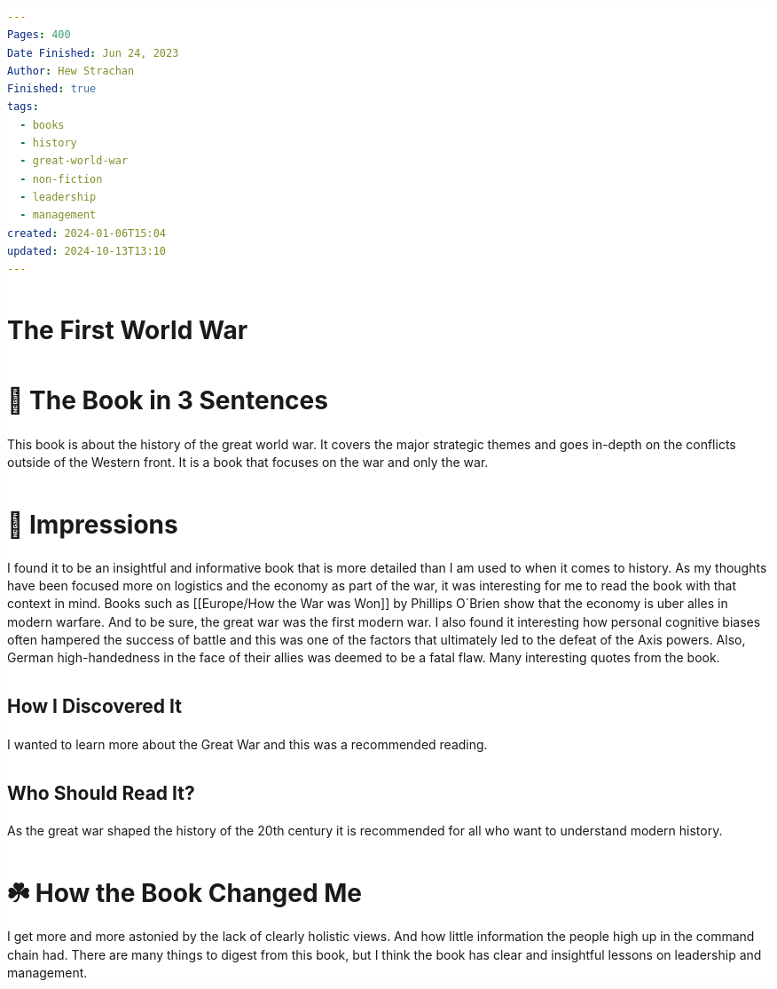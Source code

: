 ```yaml
---
Pages: 400
Date Finished: Jun 24, 2023
Author: Hew Strachan
Finished: true
tags:
  - books
  - history
  - great-world-war
  - non-fiction
  - leadership
  - management
created: 2024-01-06T15:04
updated: 2024-10-13T13:10
---
```

# The First World War

# 🚀 The Book in 3 Sentences
This book is about the history of the great world war. It covers the major strategic themes and goes in-depth on the conflicts outside of the Western front. It is a book that focuses on the war and only the war. 

# 🎨 Impressions
I found it to be an insightful and informative book that is more detailed than I am used to when it comes to history. As my thoughts have been focused more on logistics and the economy as part of the war, it was interesting for me to read the book with that context in mind. Books such as [[Europe/How the War was Won]] by Phillips O´Brien show that the economy is uber alles in modern warfare. And to be sure, the great war was the first modern war. I also found it interesting how personal cognitive biases often hampered the success of battle and this was one of the factors that ultimately led to the defeat of the Axis powers. Also, German high-handedness in the face of their allies was deemed to be a fatal flaw. Many interesting quotes from the book.  


## How I Discovered It
I wanted to learn more about the Great War and this was a recommended reading. 

## Who Should Read It?
As the great war shaped the history of the 20th century it is recommended for all who want to understand modern history. 

# ☘️ How the Book Changed Me
I get more and more astonied by the lack of clearly holistic views. And how little information the people high up in the command chain had. There are many things to digest from this book, but I think the book has clear and insightful lessons on leadership and management. 
